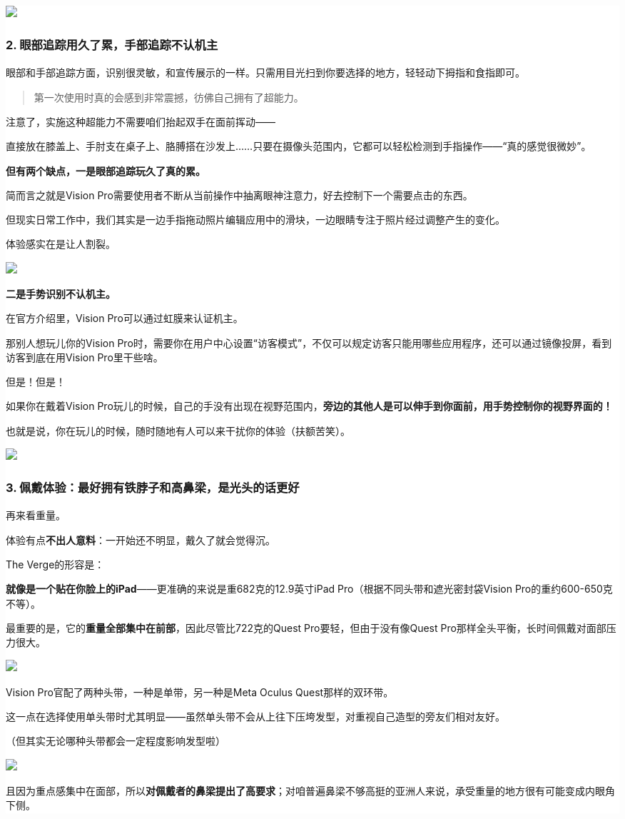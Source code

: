 ![](https://image.woshipm.com/wp-files/2024/01/3MZBe8NYo8mXsfKvhHQD.jpeg)

### 2\. 眼部追踪用久了累，手部追踪不认机主

眼部和手部追踪方面，识别很灵敏，和宣传展示的一样。只需用目光扫到你要选择的地方，轻轻动下拇指和食指即可。

> 第一次使用时真的会感到非常震撼，彷佛自己拥有了超能力。

注意了，实施这种超能力不需要咱们抬起双手在面前挥动——

直接放在膝盖上、手肘支在桌子上、胳膊搭在沙发上……只要在摄像头范围内，它都可以轻松检测到手指操作——“真的感觉很微妙”。

**但有两个缺点，一是眼部追踪玩久了真的累。**

简而言之就是Vision Pro需要使用者不断从当前操作中抽离眼神注意力，好去控制下一个需要点击的东西。

但现实日常工作中，我们其实是一边手指拖动照片编辑应用中的滑块，一边眼睛专注于照片经过调整产生的变化。

体验感实在是让人割裂。

![](https://image.woshipm.com/wp-files/2024/01/TSMJgZrteRkiET28KMPr.jpeg)

**二是手势识别不认机主。**

在官方介绍里，Vision Pro可以通过虹膜来认证机主。

那别人想玩儿你的Vision Pro时，需要你在用户中心设置“访客模式”，不仅可以规定访客只能用哪些应用程序，还可以通过镜像投屏，看到访客到底在用Vision Pro里干些啥。

但是！但是！

如果你在戴着Vision Pro玩儿的时候，自己的手没有出现在视野范围内，**旁边的其他人是可以伸手到你面前，用手势控制你的视野界面的！**

也就是说，你在玩儿的时候，随时随地有人可以来干扰你的体验（扶额苦笑）。

![](https://image.woshipm.com/wp-files/2024/01/NgEs0lvNcy3G4nYbJLvO.gif)

### 3\. 佩戴体验：最好拥有铁脖子和高鼻梁，是光头的话更好

再来看重量。

体验有点**不出人意料**：一开始还不明显，戴久了就会觉得沉。

The Verge的形容是：

**就像是一个贴在你脸上的iPad**——更准确的来说是重682克的12.9英寸iPad Pro（根据不同头带和遮光密封袋Vision Pro的重约600-650克不等）。

最重要的是，它的**重量全部集中在前部**，因此尽管比722克的Quest Pro要轻，但由于没有像Quest Pro那样全头平衡，长时间佩戴对面部压力很大。

![](https://image.woshipm.com/wp-files/2024/01/LE2aiAmVaZzI2qB1jX2y.jpeg)

Vision Pro官配了两种头带，一种是单带，另一种是Meta Oculus Quest那样的双环带。

这一点在选择使用单头带时尤其明显——虽然单头带不会从上往下压垮发型，对重视自己造型的旁友们相对友好。

（但其实无论哪种头带都会一定程度影响发型啦）

![](https://image.woshipm.com/wp-files/2024/01/5zUbQzBM07b59KDpTAEG.png)

且因为重点感集中在面部，所以**对佩戴者的鼻梁提出了高要求**；对咱普遍鼻梁不够高挺的亚洲人来说，承受重量的地方很有可能变成内眼角下侧。
